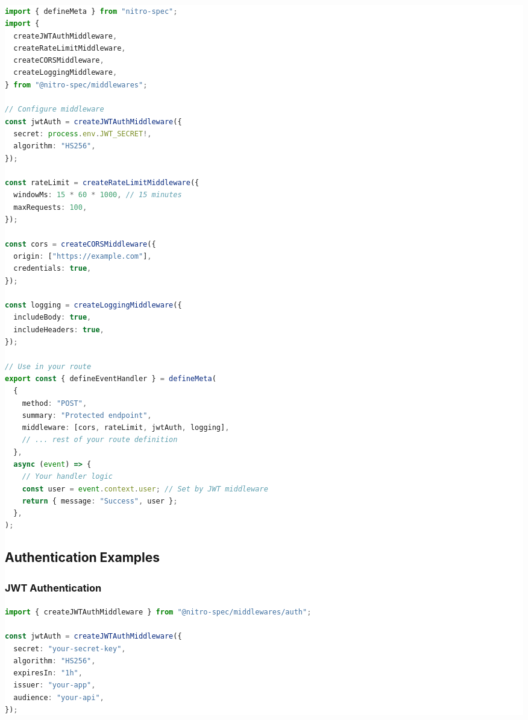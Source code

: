 ```typescript
import { defineMeta } from "nitro-spec";
import {
  createJWTAuthMiddleware,
  createRateLimitMiddleware,
  createCORSMiddleware,
  createLoggingMiddleware,
} from "@nitro-spec/middlewares";

// Configure middleware
const jwtAuth = createJWTAuthMiddleware({
  secret: process.env.JWT_SECRET!,
  algorithm: "HS256",
});

const rateLimit = createRateLimitMiddleware({
  windowMs: 15 * 60 * 1000, // 15 minutes
  maxRequests: 100,
});

const cors = createCORSMiddleware({
  origin: ["https://example.com"],
  credentials: true,
});

const logging = createLoggingMiddleware({
  includeBody: true,
  includeHeaders: true,
});

// Use in your route
export const { defineEventHandler } = defineMeta(
  {
    method: "POST",
    summary: "Protected endpoint",
    middleware: [cors, rateLimit, jwtAuth, logging],
    // ... rest of your route definition
  },
  async (event) => {
    // Your handler logic
    const user = event.context.user; // Set by JWT middleware
    return { message: "Success", user };
  },
);
```

## Authentication Examples

### JWT Authentication

```typescript
import { createJWTAuthMiddleware } from "@nitro-spec/middlewares/auth";

const jwtAuth = createJWTAuthMiddleware({
  secret: "your-secret-key",
  algorithm: "HS256",
  expiresIn: "1h",
  issuer: "your-app",
  audience: "your-api",
});
```
